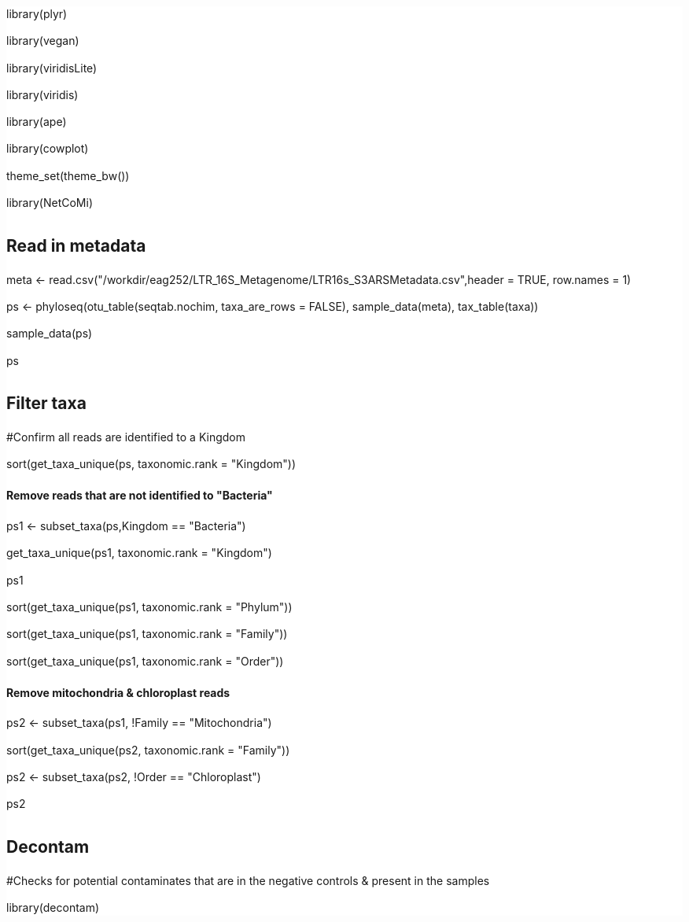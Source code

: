 library(plyr)

library(vegan)

library(viridisLite)

library(viridis)

library(ape)

library(cowplot)

theme_set(theme_bw())

library(NetCoMi)

## Read in metadata
meta <- read.csv("/workdir/eag252/LTR_16S_Metagenome/LTR16s_S3ARSMetadata.csv",header = TRUE, row.names = 1)

ps <- phyloseq(otu_table(seqtab.nochim, taxa_are_rows = FALSE), sample_data(meta), tax_table(taxa))

sample_data(ps)

ps


## Filter taxa
#Confirm all reads are identified to a Kingdom

sort(get_taxa_unique(ps, taxonomic.rank = "Kingdom"))

####  Remove reads that are not identified to "Bacteria"
ps1 <- subset_taxa(ps,Kingdom == "Bacteria")

get_taxa_unique(ps1, taxonomic.rank = "Kingdom")

ps1

sort(get_taxa_unique(ps1, taxonomic.rank = "Phylum"))

sort(get_taxa_unique(ps1, taxonomic.rank = "Family"))

sort(get_taxa_unique(ps1, taxonomic.rank = "Order"))

#### Remove mitochondria & chloroplast reads
ps2 <- subset_taxa(ps1, !Family == "Mitochondria")

sort(get_taxa_unique(ps2, taxonomic.rank = "Family"))

ps2 <- subset_taxa(ps2, !Order == "Chloroplast")

ps2

## Decontam
#Checks for potential contaminates that are in the negative controls & present in the samples

library(decontam)
